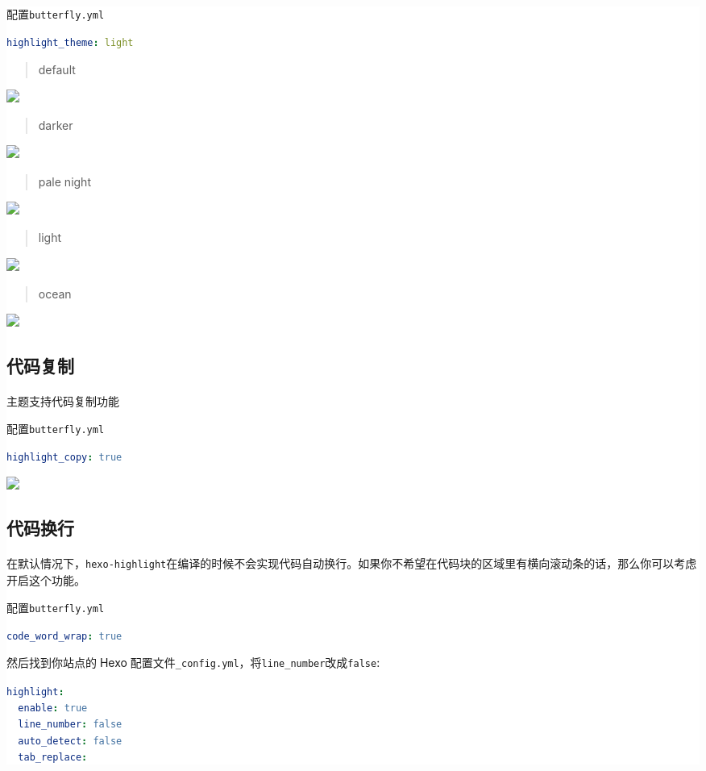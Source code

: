 配置`butterfly.yml`

```yaml
highlight_theme: light
```

> default

![](https://cdn.jsdelivr.net/gh/jerryc127/CDN/img/hexo-theme-butterfly-doc-code-default.png)

> darker

![](https://cdn.jsdelivr.net/gh/jerryc127/CDN/img/hexo-theme-butterfly-doc-code-darker.png)

> pale night

![](https://cdn.jsdelivr.net/gh/jerryc127/CDN/img/hexo-theme-butterfly-doc-code-pale-night.png)

> light

![](https://cdn.jsdelivr.net/gh/jerryc127/CDN/img/hexo-theme-butterfly-doc-code-light.png)

> ocean

![](https://cdn.jsdelivr.net/gh/jerryc127/CDN/img/hexo-theme-butterfly-doc-highlight-ocean.png)

## 代码复制

主题支持代码复制功能

配置`butterfly.yml`

```yaml
highlight_copy: true
```

![](https://cdn.jsdelivr.net/gh/jerryc127/CDN/img/hexo-theme-butterfly-doc-code-copy.png)

## 代码换行

在默认情况下，`hexo-highlight`在编译的时候不会实现代码自动换行。如果你不希望在代码块的区域里有横向滚动条的话，那么你可以考虑开启这个功能。

配置`butterfly.yml`

```yaml
code_word_wrap: true
```

然后找到你站点的 Hexo 配置文件`_config.yml`，将`line_number`改成`false`:

```yaml
highlight:
  enable: true
  line_number: false
  auto_detect: false
  tab_replace:
```
